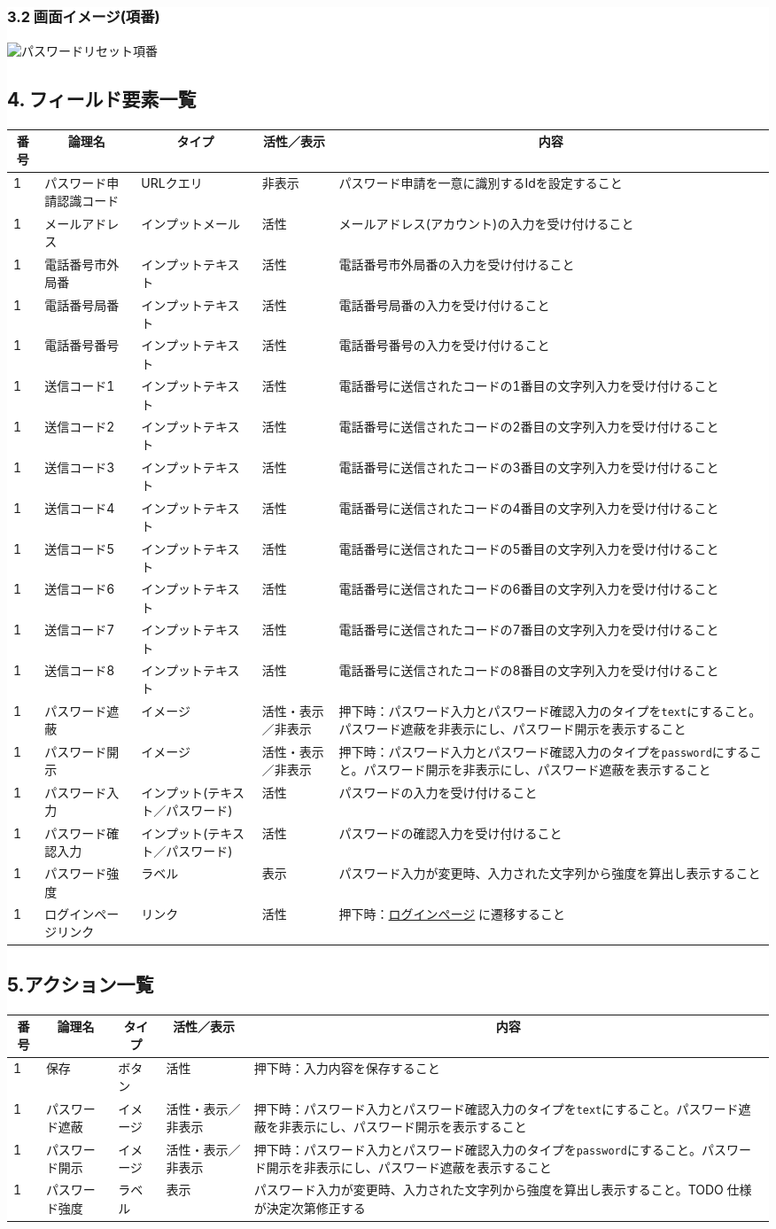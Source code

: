 ### 3.2 画面イメージ(項番)

![パスワードリセット項番](image/パスワードリセット項番.drawio.png)

## 4. フィールド要素一覧

| 番号 |          論理名          |              タイプ              |     活性／表示     |                                                                内容                                                                |
| ---- | ------------------------ | -------------------------------- | ------------------ | ---------------------------------------------------------------------------------------------------------------------------------- |
| 1    | パスワード申請認識コード | URLクエリ                        | 非表示             | パスワード申請を一意に識別するIdを設定すること                                                                                     |
| 1    | メールアドレス           | インプットメール                 | 活性               | メールアドレス(アカウント)の入力を受け付けること                                                                                   |
| 1    | 電話番号市外局番         | インプットテキスト               | 活性               | 電話番号市外局番の入力を受け付けること                                                                                             |
| 1    | 電話番号局番             | インプットテキスト               | 活性               | 電話番号局番の入力を受け付けること                                                                                                 |
| 1    | 電話番号番号             | インプットテキスト               | 活性               | 電話番号番号の入力を受け付けること                                                                                                 |
| 1    | 送信コード1              | インプットテキスト               | 活性               | 電話番号に送信されたコードの1番目の文字列入力を受け付けること                                                                      |
| 1    | 送信コード2              | インプットテキスト               | 活性               | 電話番号に送信されたコードの2番目の文字列入力を受け付けること                                                                      |
| 1    | 送信コード3              | インプットテキスト               | 活性               | 電話番号に送信されたコードの3番目の文字列入力を受け付けること                                                                      |
| 1    | 送信コード4              | インプットテキスト               | 活性               | 電話番号に送信されたコードの4番目の文字列入力を受け付けること                                                                      |
| 1    | 送信コード5              | インプットテキスト               | 活性               | 電話番号に送信されたコードの5番目の文字列入力を受け付けること                                                                      |
| 1    | 送信コード6              | インプットテキスト               | 活性               | 電話番号に送信されたコードの6番目の文字列入力を受け付けること                                                                      |
| 1    | 送信コード7              | インプットテキスト               | 活性               | 電話番号に送信されたコードの7番目の文字列入力を受け付けること                                                                      |
| 1    | 送信コード8              | インプットテキスト               | 活性               | 電話番号に送信されたコードの8番目の文字列入力を受け付けること                                                                      |
| 1    | パスワード遮蔽           | イメージ                         | 活性・表示／非表示 | 押下時：パスワード入力とパスワード確認入力のタイプを`text`にすること。パスワード遮蔽を非表示にし、パスワード開示を表示すること     |
| 1    | パスワード開示           | イメージ                         | 活性・表示／非表示 | 押下時：パスワード入力とパスワード確認入力のタイプを`password`にすること。パスワード開示を非表示にし、パスワード遮蔽を表示すること |
| 1    | パスワード入力           | インプット(テキスト／パスワード) | 活性               | パスワードの入力を受け付けること                                                                                                   |
| 1    | パスワード確認入力       | インプット(テキスト／パスワード) | 活性               | パスワードの確認入力を受け付けること                                                                                               |
| 1    | パスワード強度           | ラベル                           | 表示               | パスワード入力が変更時、入力された文字列から強度を算出し表示すること                                                               |
| 1    | ログインページリンク | リンク             | 活性       | 押下時：[ログインページ](../login_user/login_user.md) に遷移すること |

## 5.アクション一覧

| 番号 |     論理名     |  タイプ  |     活性／表示     |                                                                内容                                                                |
| ---- | -------------- | -------- | ------------------ | ---------------------------------------------------------------------------------------------------------------------------------- |
| 1    | 保存           | ボタン   | 活性               | 押下時：入力内容を保存すること                                                                                                     |
| 1    | パスワード遮蔽 | イメージ | 活性・表示／非表示 | 押下時：パスワード入力とパスワード確認入力のタイプを`text`にすること。パスワード遮蔽を非表示にし、パスワード開示を表示すること     |
| 1    | パスワード開示 | イメージ | 活性・表示／非表示 | 押下時：パスワード入力とパスワード確認入力のタイプを`password`にすること。パスワード開示を非表示にし、パスワード遮蔽を表示すること |
| 1    | パスワード強度 | ラベル   | 表示               | パスワード入力が変更時、入力された文字列から強度を算出し表示すること。TODO 仕様が決定次第修正する                                  |
